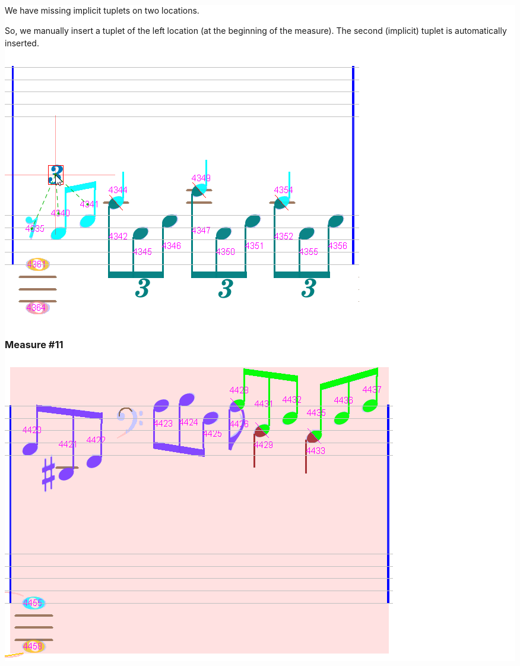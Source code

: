 We have missing implicit tuplets on two locations.

So, we manually insert a tuplet of the left location (at the beginning of the measure).
The second (implicit) tuplet is automatically inserted.

![](./sheet3_m5_ok.png)


### Measure #11

![](./sheet3_m11.png)
